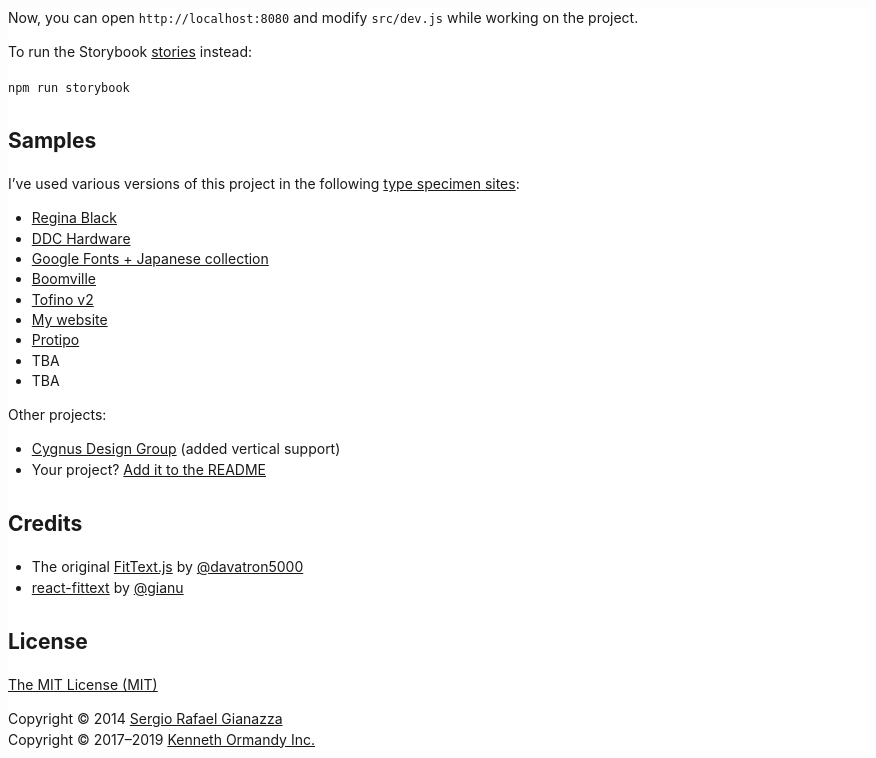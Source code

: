Now, you can open `http://localhost:8080` and modify `src/dev.js` while working on the project.

To run the Storybook [stories](http://react-fittext.kennethormandy.com) instead:

```sh
npm run storybook
```

## Samples

I’ve used various versions of this project in the following [type specimen sites](https://kennethormandy.com/type-specimen-sites/):

- [Regina Black](http://regina-black.losttype.com)
- [DDC Hardware](https://kennethormandy.com/portfolio/ddc-hardware-type-specimen-site/)
- [Google Fonts + Japanese collection](https://googlefonts.github.io/japanese)
- [Boomville](http://boomville.losttype.com)
- [Tofino v2](http://tofino.losttype.com)
- [My website](https://kennethormandy.com)
- [Protipo](https://protipo.type-together.com)
- TBA
- TBA

Other projects:

- [Cygnus Design Group](https://www.cygnus.group/) (added vertical support)
- Your project? [Add it to the README](https://github.com/kennethormandy/react-fittext/edit/master/README.md)

## Credits

- The original [FitText.js](https://github.com/davatron5000/FitText.js) by [@davatron5000](https://github.com/davatron5000/FitText.js)
- [react-fittext](https://github.com/gianu/react-fittext) by [@gianu](https://github.com/gianu)

## License

[The MIT License (MIT)](LICENSE.md)

Copyright © 2014 [Sergio Rafael Gianazza](https://github.com/gianu/react-fittext/blob/master/LICENSE)<br/>
Copyright © 2017–2019 [Kenneth Ormandy Inc.](https://kennethormandy.com)
